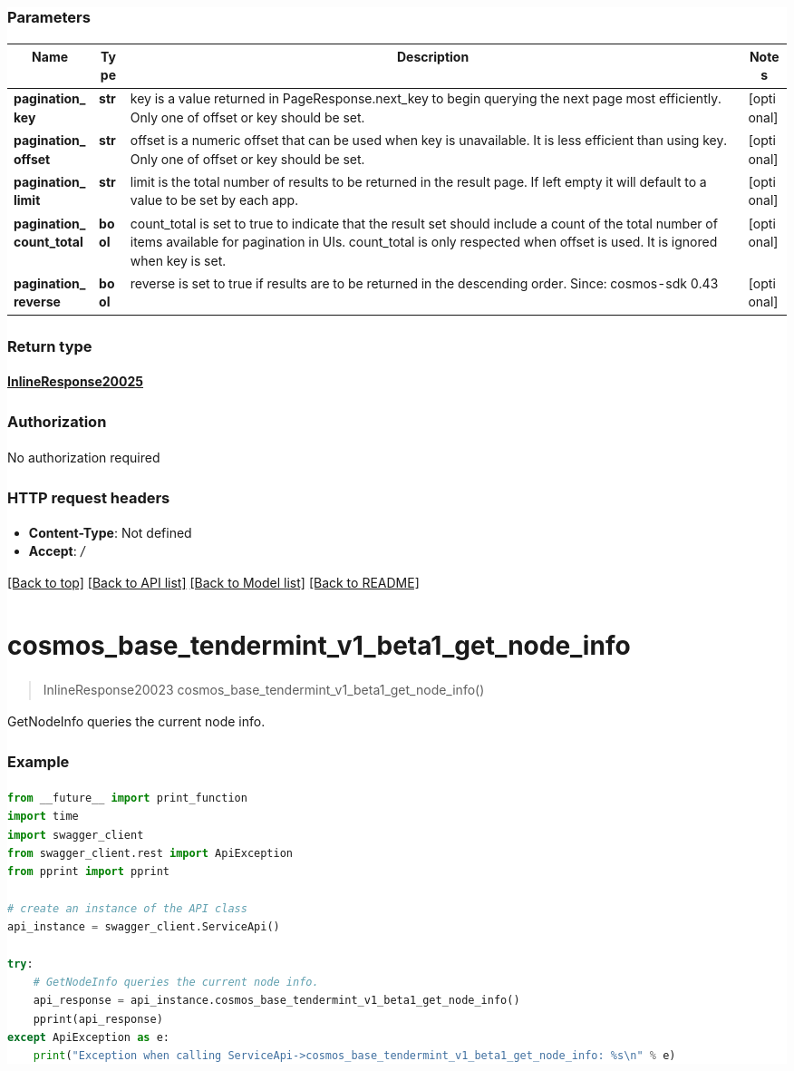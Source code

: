 ### Parameters

Name | Type | Description  | Notes
------------- | ------------- | ------------- | -------------
 **pagination_key** | **str**| key is a value returned in PageResponse.next_key to begin querying the next page most efficiently. Only one of offset or key should be set. | [optional] 
 **pagination_offset** | **str**| offset is a numeric offset that can be used when key is unavailable. It is less efficient than using key. Only one of offset or key should be set. | [optional] 
 **pagination_limit** | **str**| limit is the total number of results to be returned in the result page. If left empty it will default to a value to be set by each app. | [optional] 
 **pagination_count_total** | **bool**| count_total is set to true  to indicate that the result set should include a count of the total number of items available for pagination in UIs. count_total is only respected when offset is used. It is ignored when key is set. | [optional] 
 **pagination_reverse** | **bool**| reverse is set to true if results are to be returned in the descending order.  Since: cosmos-sdk 0.43 | [optional] 

### Return type

[**InlineResponse20025**](InlineResponse20025.md)

### Authorization

No authorization required

### HTTP request headers

 - **Content-Type**: Not defined
 - **Accept**: */*

[[Back to top]](#) [[Back to API list]](../README.md#documentation-for-api-endpoints) [[Back to Model list]](../README.md#documentation-for-models) [[Back to README]](../README.md)

# **cosmos_base_tendermint_v1_beta1_get_node_info**
> InlineResponse20023 cosmos_base_tendermint_v1_beta1_get_node_info()

GetNodeInfo queries the current node info.

### Example
```python
from __future__ import print_function
import time
import swagger_client
from swagger_client.rest import ApiException
from pprint import pprint

# create an instance of the API class
api_instance = swagger_client.ServiceApi()

try:
    # GetNodeInfo queries the current node info.
    api_response = api_instance.cosmos_base_tendermint_v1_beta1_get_node_info()
    pprint(api_response)
except ApiException as e:
    print("Exception when calling ServiceApi->cosmos_base_tendermint_v1_beta1_get_node_info: %s\n" % e)
```
